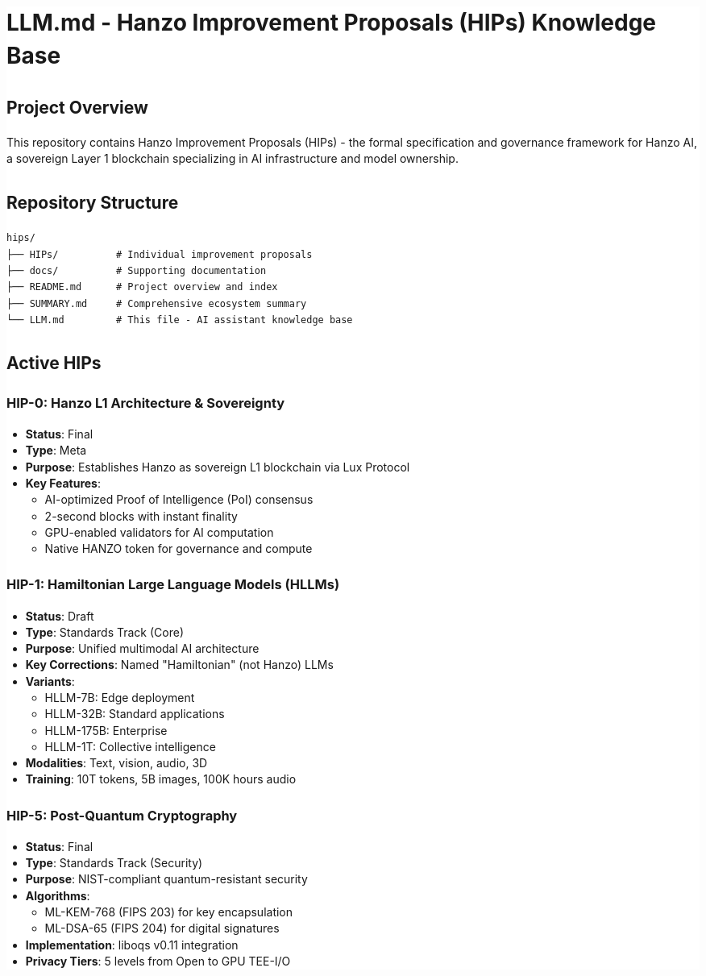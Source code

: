 # LLM.md - Hanzo Improvement Proposals (HIPs) Knowledge Base

## Project Overview
This repository contains Hanzo Improvement Proposals (HIPs) - the formal specification and governance framework for Hanzo AI, a sovereign Layer 1 blockchain specializing in AI infrastructure and model ownership.

## Repository Structure
```
hips/
├── HIPs/          # Individual improvement proposals
├── docs/          # Supporting documentation
├── README.md      # Project overview and index
├── SUMMARY.md     # Comprehensive ecosystem summary
└── LLM.md         # This file - AI assistant knowledge base
```

## Active HIPs

### HIP-0: Hanzo L1 Architecture & Sovereignty
- **Status**: Final
- **Type**: Meta
- **Purpose**: Establishes Hanzo as sovereign L1 blockchain via Lux Protocol
- **Key Features**:
  - AI-optimized Proof of Intelligence (PoI) consensus
  - 2-second blocks with instant finality
  - GPU-enabled validators for AI computation
  - Native HANZO token for governance and compute

### HIP-1: Hamiltonian Large Language Models (HLLMs)
- **Status**: Draft
- **Type**: Standards Track (Core)
- **Purpose**: Unified multimodal AI architecture
- **Key Corrections**: Named "Hamiltonian" (not Hanzo) LLMs
- **Variants**:
  - HLLM-7B: Edge deployment
  - HLLM-32B: Standard applications
  - HLLM-175B: Enterprise
  - HLLM-1T: Collective intelligence
- **Modalities**: Text, vision, audio, 3D
- **Training**: 10T tokens, 5B images, 100K hours audio

### HIP-5: Post-Quantum Cryptography
- **Status**: Final
- **Type**: Standards Track (Security)
- **Purpose**: NIST-compliant quantum-resistant security
- **Algorithms**:
  - ML-KEM-768 (FIPS 203) for key encapsulation
  - ML-DSA-65 (FIPS 204) for digital signatures
- **Implementation**: liboqs v0.11 integration
- **Privacy Tiers**: 5 levels from Open to GPU TEE-I/O
